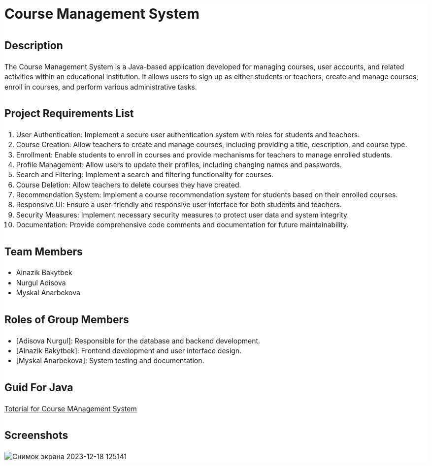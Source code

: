 # Course Management System

## Description

The Course Management System is a Java-based application developed for managing courses, user accounts, and related activities within an educational institution. It allows users to sign up as either students or teachers, create and manage courses, enroll in courses, and perform various administrative tasks.

## Project Requirements List

1. User Authentication: Implement a secure user authentication system with roles for students and teachers.
2. Course Creation: Allow teachers to create and manage courses, including providing a title, description, and course type.
3. Enrollment: Enable students to enroll in courses and provide mechanisms for teachers to manage enrolled students.
4. Profile Management: Allow users to update their profiles, including changing names and passwords.
5. Search and Filtering: Implement a search and filtering functionality for courses.
6. Course Deletion: Allow teachers to delete courses they have created.
7. Recommendation System: Implement a course recommendation system for students based on their enrolled courses.
8. Responsive UI: Ensure a user-friendly and responsive user interface for both students and teachers.
9. Security Measures: Implement necessary security measures to protect user data and system integrity.
10. Documentation: Provide comprehensive code comments and documentation for future maintainability.

## Team Members

- Ainazik Bakytbek
- Nurgul Adisova
- Myskal Anarbekova

## Roles of Group Members

- [Adisova Nurgul]: Responsible for the database and backend development.
- [Ainazik Bakytbek]: Frontend development and user interface design.
- [Myskal Anarbekova]: System testing and documentation.
## Guid For Java
[Totorial for Course MAnagement System](https://youtu.be/ir_rlZ8zJv0)

## Screenshots
<img width="770" alt="Снимок экрана 2023-12-18 125141" src="https://github.com/addis0va/CourseManagementSystem/assets/145701744/fc33a856-9f01-4ec7-8947-0793bd2c1516">
